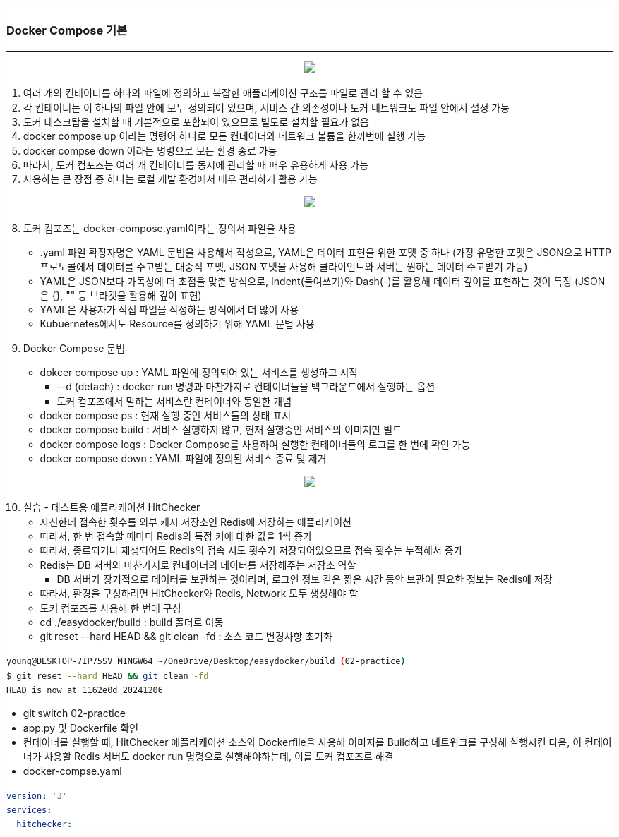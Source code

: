 -----
### Docker Compose 기본
-----
<div align="center">
<img src="https://github.com/user-attachments/assets/5b9588be-c1b4-4f64-a6b4-5878f6e0c00c">
</div>

1. 여러 개의 컨테이너를 하나의 파일에 정의하고 복잡한 애플리케이션 구조를 파일로 관리 할 수 있음
2. 각 컨테이너는 이 하나의 파일 안에 모두 정의되어 있으며, 서비스 간 의존성이나 도커 네트워크도 파일 안에서 설정 가능
3. 도커 데스크탑을 설치할 때 기본적으로 포함되어 있으므로 별도로 설치할 필요가 없음
4. docker compose up 이라는 명령어 하나로 모든 컨테이너와 네트워크 볼륨을 한꺼번에 실행 가능
5. docker compse down 이라는 명령으로 모든 환경 종료 가능
6. 따라서, 도커 컴포즈는 여러 개 컨테이너를 동시에 관리할 때 매우 유용하게 사용 가능
7. 사용하는 큰 장점 중 하나는 로컬 개발 환경에서 매우 편리하게 활용 가능

<div align="center">
<img src="https://github.com/user-attachments/assets/529ba64d-e572-4baa-937c-2949b3fa5e54">
</div>

8. 도커 컴포즈는 docker-compose.yaml이라는 정의서 파일을 사용
   - .yaml 파일 확장자명은 YAML 문법을 사용해서 작성으로, YAML은 데이터 표현을 위한 포맷 중 하나 (가장 유명한 포맷은 JSON으로 HTTP 프로토콜에서 데이터를 주고받는 대중적 포맷, JSON 포맷을 사용해 클라이언트와 서버는 원하는 데이터 주고받기 가능)
   - YAML은 JSON보다 가독성에 더 초점을 맞춘 방식으로, Indent(들여쓰기)와 Dash(-)를 활용해 데이터 깊이를 표현하는 것이 특징 (JSON은 {}, "" 등 브라켓을 활용해 깊이 표현)
   - YAML은 사용자가 직접 파일을 작성하는 방식에서 더 많이 사용
   - Kubuernetes에서도 Resource를 정의하기 위해 YAML 문법 사용

9. Docker Compose 문법
    - dokcer compose up : YAML 파일에 정의되어 있는 서비스를 생성하고 시작
      + --d (detach) : docker run 명령과 마찬가지로 컨테이너들을 백그라운드에서 실행하는 옵션
      + 도커 컴포즈에서 말하는 서비스란 컨테이너와 동일한 개념
    - docker compose ps : 현재 실행 중인 서비스들의 상태 표시
    - docker compose build : 서비스 실행하지 않고, 현재 실행중인 서비스의 이미지만 빌드
    - docker compose logs : Docker Compose를 사용하여 실행한 컨테이너들의 로그를 한 번에 확인 가능
    - docker compose down : YAML 파일에 정의된 서비스 종료 및 제거

<div align="center">
<img src="https://github.com/user-attachments/assets/7e5af429-130e-48c2-b081-24641c3eeae4">
</div>

10. 실습 - 테스트용 애플리케이션 HitChecker
    - 자신한테 접속한 횟수를 외부 캐시 저장소인 Redis에 저장하는 애플리케이션
    - 따라서, 한 번 접속할 때마다 Redis의 특정 키에 대한 값을 1씩 증가
    - 따라서, 종료되거나 재생되어도 Redis의 접속 시도 횟수가 저장되어있으므로 접속 횟수는 누적해서 증가
    - Redis는 DB 서버와 마찬가지로 컨테이너의 데이터를 저장해주는 저장소 역할
      + DB 서버가 장기적으로 데이터를 보관하는 것이라며, 로그인 정보 같은 짧은 시간 동안 보관이 필요한 정보는 Redis에 저장
    - 따라서, 환경을 구성하려면 HitChecker와 Redis, Network 모두 생성해야 함
    - 도커 컴포즈를 사용해 한 번에 구성
    - cd ./easydocker/build : build 폴더로 이동
    - git reset --hard HEAD && git clean -fd : 소스 코드 변경사항 초기화
```bash
young@DESKTOP-7IP75SV MINGW64 ~/OneDrive/Desktop/easydocker/build (02-practice)
$ git reset --hard HEAD && git clean -fd
HEAD is now at 1162e0d 20241206
```
   - git switch 02-practice
   - app.py 및 Dockerfile 확인
   - 컨테이너를 실행할 때, HitChecker 애플리케이션 소스와 Dockerfile을 사용해 이미지를 Build하고 네트워크를 구성해 실행시킨 다음, 이 컨테이너가 사용할 Redis 서버도 docker run 명령으로 실행해야하는데, 이를 도커 컴포즈로 해결
   - docker-compse.yaml
```yml
version: '3'
services:
  hitchecker:
```